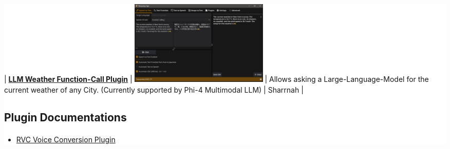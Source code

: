 | [**LLM Weather Function-Call Plugin**](https://github.com/Sharrnah/whispering-plugins/blob/main/Plugins/Other-Plugins/LLM-function-calling/phi4_function_call_weather_plugin.py)                     | <img src=Previews/LLM-function-calling-weather.png width=250>                                                                                                                               | Allows asking a Large-Language-Model for the current weather of any City. (Currently supported by Phi-4 Multimodal LLM)                                                                                                                                                                                                                                                                                                                                                                                     | Sharrnah   |


## Plugin Documentations
- [RVC Voice Conversion Plugin](Documentation/Speech-Conversion-Plugins/RVC-Plugin.md)
